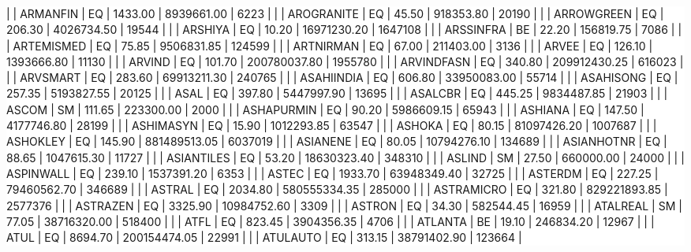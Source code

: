 |  | ARMANFIN | EQ | 1433.00 | 8939661.00 | 6223 |
|  | AROGRANITE | EQ | 45.50 | 918353.80 | 20190 |
|  | ARROWGREEN | EQ | 206.30 | 4026734.50 | 19544 |
|  | ARSHIYA | EQ | 10.20 | 16971230.20 | 1647108 |
|  | ARSSINFRA | BE | 22.20 | 156819.75 | 7086 |
|  | ARTEMISMED | EQ | 75.85 | 9506831.85 | 124599 |
|  | ARTNIRMAN | EQ | 67.00 | 211403.00 | 3136 |
|  | ARVEE | EQ | 126.10 | 1393666.80 | 11130 |
|  | ARVIND | EQ | 101.70 | 200780037.80 | 1955780 |
|  | ARVINDFASN | EQ | 340.80 | 209912430.25 | 616023 |
|  | ARVSMART | EQ | 283.60 | 69913211.30 | 240765 |
|  | ASAHIINDIA | EQ | 606.80 | 33950083.00 | 55714 |
|  | ASAHISONG | EQ | 257.35 | 5193827.55 | 20125 |
|  | ASAL | EQ | 397.80 | 5447997.90 | 13695 |
|  | ASALCBR | EQ | 445.25 | 9834487.85 | 21903 |
|  | ASCOM | SM | 111.65 | 223300.00 | 2000 |
|  | ASHAPURMIN | EQ | 90.20 | 5986609.15 | 65943 |
|  | ASHIANA | EQ | 147.50 | 4177746.80 | 28199 |
|  | ASHIMASYN | EQ | 15.90 | 1012293.85 | 63547 |
|  | ASHOKA | EQ | 80.15 | 81097426.20 | 1007687 |
|  | ASHOKLEY | EQ | 145.90 | 881489513.05 | 6037019 |
|  | ASIANENE | EQ | 80.05 | 10794276.10 | 134689 |
|  | ASIANHOTNR | EQ | 88.65 | 1047615.30 | 11727 |
|  | ASIANTILES | EQ | 53.20 | 18630323.40 | 348310 |
|  | ASLIND | SM | 27.50 | 660000.00 | 24000 |
|  | ASPINWALL | EQ | 239.10 | 1537391.20 | 6353 |
|  | ASTEC | EQ | 1933.70 | 63948349.40 | 32725 |
|  | ASTERDM | EQ | 227.25 | 79460562.70 | 346689 |
|  | ASTRAL | EQ | 2034.80 | 580555334.35 | 285000 |
|  | ASTRAMICRO | EQ | 321.80 | 829221893.85 | 2577376 |
|  | ASTRAZEN | EQ | 3325.90 | 10984752.60 | 3309 |
|  | ASTRON | EQ | 34.30 | 582544.45 | 16959 |
|  | ATALREAL | SM | 77.05 | 38716320.00 | 518400 |
|  | ATFL | EQ | 823.45 | 3904356.35 | 4706 |
|  | ATLANTA | BE | 19.10 | 246834.20 | 12967 |
|  | ATUL | EQ | 8694.70 | 200154474.05 | 22991 |
|  | ATULAUTO | EQ | 313.15 | 38791402.90 | 123664 |